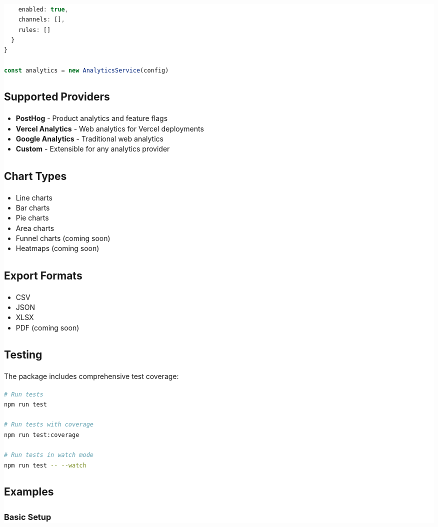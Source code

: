 ```typescript
    enabled: true,
    channels: [],
    rules: []
  }
}

const analytics = new AnalyticsService(config)
```

## Supported Providers

- **PostHog** - Product analytics and feature flags
- **Vercel Analytics** - Web analytics for Vercel deployments
- **Google Analytics** - Traditional web analytics
- **Custom** - Extensible for any analytics provider

## Chart Types

- Line charts
- Bar charts
- Pie charts
- Area charts
- Funnel charts (coming soon)
- Heatmaps (coming soon)

## Export Formats

- CSV
- JSON
- XLSX
- PDF (coming soon)

## Testing

The package includes comprehensive test coverage:

```bash
# Run tests
npm run test

# Run tests with coverage
npm run test:coverage

# Run tests in watch mode
npm run test -- --watch
```

## Examples

### Basic Setup
